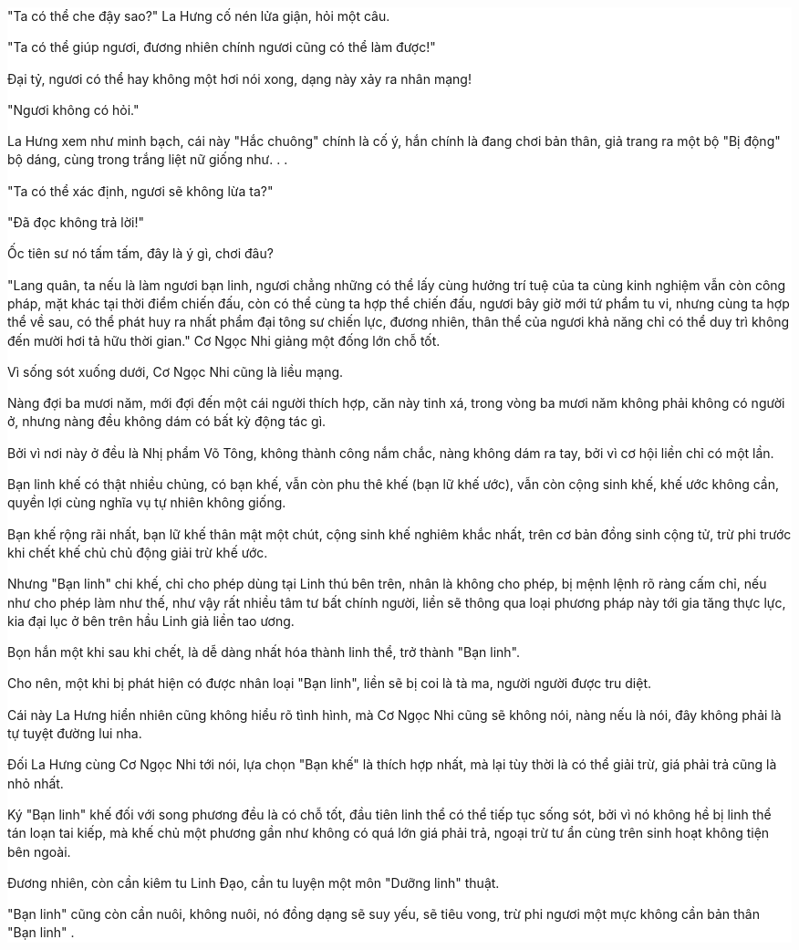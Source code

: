 "Ta có thể che đậy sao?" La Hưng cố nén lửa giận, hỏi một câu.

"Ta có thể giúp ngươi, đương nhiên chính ngươi cũng có thể làm được!"

Đại tỷ, ngươi có thể hay không một hơi nói xong, dạng này xảy ra nhân mạng!

"Ngươi không có hỏi."

La Hưng xem như minh bạch, cái này "Hắc chuông" chính là cố ý, hắn chính là đang chơi bản thân, giả trang ra một bộ "Bị động" bộ dáng, cùng trong trắng liệt nữ giống như. . .

"Ta có thể xác định, ngươi sẽ không lừa ta?"

"Đã đọc không trả lời!"

Ốc tiên sư nó tấm tấm, đây là ý gì, chơi đâu?

"Lang quân, ta nếu là làm ngươi bạn linh, ngươi chẳng những có thể lấy cùng hưởng trí tuệ của ta cùng kinh nghiệm vẫn còn công pháp, mặt khác tại thời điểm chiến đấu, còn có thể cùng ta hợp thể chiến đấu, ngươi bây giờ mới tứ phẩm tu vi, nhưng cùng ta hợp thể về sau, có thể phát huy ra nhất phẩm đại tông sư chiến lực, đương nhiên, thân thể của ngươi khả năng chỉ có thể duy trì không đến mười hơi tả hữu thời gian." Cơ Ngọc Nhi giảng một đống lớn chỗ tốt.

Vì sống sót xuống dưới, Cơ Ngọc Nhi cũng là liều mạng.

Nàng đợi ba mươi năm, mới đợi đến một cái người thích hợp, căn này tinh xá, trong vòng ba mươi năm không phải không có người ở, nhưng nàng đều không dám có bất kỳ động tác gì.

Bởi vì nơi này ở đều là Nhị phẩm Võ Tông, không thành công nắm chắc, nàng không dám ra tay, bởi vì cơ hội liền chỉ có một lần.

Bạn linh khế có thật nhiều chủng, có bạn khế, vẫn còn phu thê khế (bạn lữ khế ước), vẫn còn cộng sinh khế, khế ước không cần, quyền lợi cùng nghĩa vụ tự nhiên không giống.

Bạn khế rộng rãi nhất, bạn lữ khế thân mật một chút, cộng sinh khế nghiêm khắc nhất, trên cơ bản đồng sinh cộng tử, trừ phi trước khi chết khế chủ chủ động giải trừ khế ước.

Nhưng "Bạn linh" chi khế, chỉ cho phép dùng tại Linh thú bên trên, nhân là không cho phép, bị mệnh lệnh rõ ràng cấm chỉ, nếu như cho phép làm như thế, như vậy rất nhiều tâm tư bất chính người, liền sẽ thông qua loại phương pháp này tới gia tăng thực lực, kia đại lục ở bên trên hầu Linh giả liền tao ương.

Bọn hắn một khi sau khi chết, là dễ dàng nhất hóa thành linh thể, trở thành "Bạn linh".

Cho nên, một khi bị phát hiện có được nhân loại "Bạn linh", liền sẽ bị coi là tà ma, người người được tru diệt.

Cái này La Hưng hiển nhiên cũng không hiểu rõ tình hình, mà Cơ Ngọc Nhi cũng sẽ không nói, nàng nếu là nói, đây không phải là tự tuyệt đường lui nha.

Đối La Hưng cùng Cơ Ngọc Nhi tới nói, lựa chọn "Bạn khế" là thích hợp nhất, mà lại tùy thời là có thể giải trừ, giá phải trả cũng là nhỏ nhất.

Ký "Bạn linh" khế đối với song phương đều là có chỗ tốt, đầu tiên linh thể có thể tiếp tục sống sót, bởi vì nó không hề bị linh thể tán loạn tai kiếp, mà khế chủ một phương gần như không có quá lớn giá phải trả, ngoại trừ tư ẩn cùng trên sinh hoạt không tiện bên ngoài.

Đương nhiên, còn cần kiêm tu Linh Đạo, cần tu luyện một môn "Dưỡng linh" thuật.

"Bạn linh" cũng còn cần nuôi, không nuôi, nó đồng dạng sẽ suy yếu, sẽ tiêu vong, trừ phi ngươi một mực không cần bản thân "Bạn linh" .
